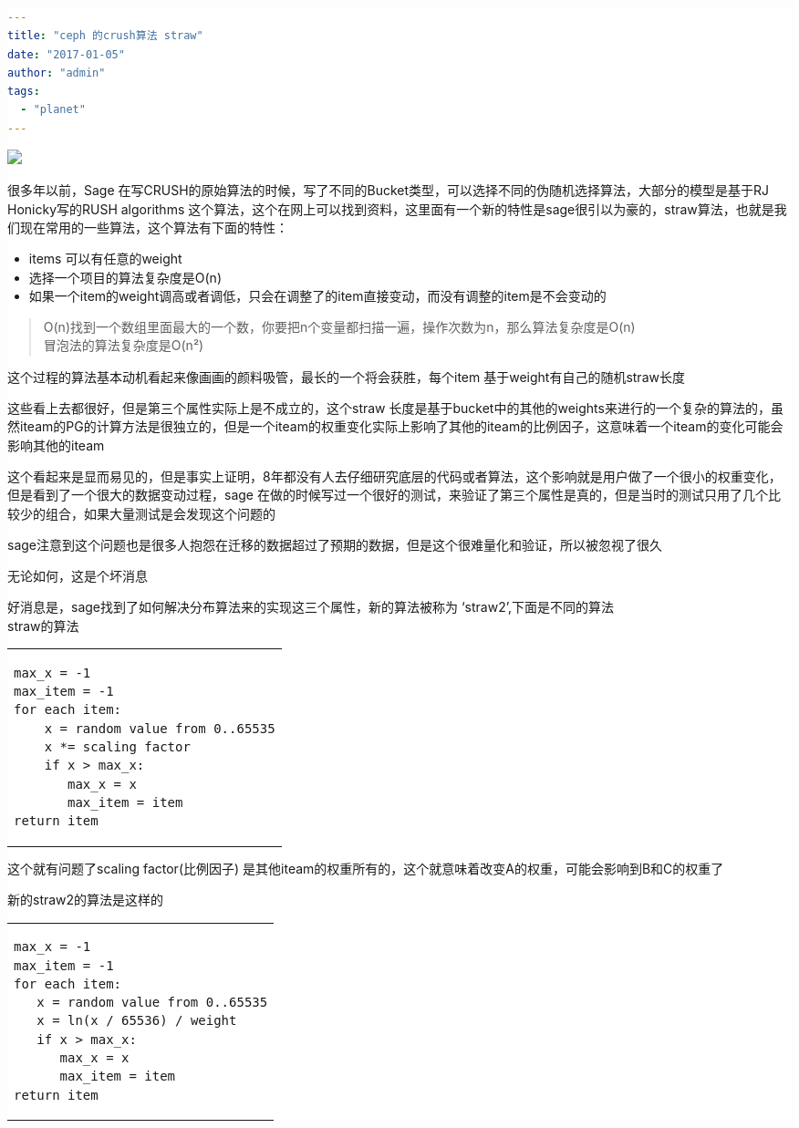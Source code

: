 ```yaml
---
title: "ceph 的crush算法 straw"
date: "2017-01-05"
author: "admin"
tags: 
  - "planet"
---
```


  
![](images/crushmode.jpg)  

很多年以前，Sage 在写CRUSH的原始算法的时候，写了不同的Bucket类型，可以选择不同的伪随机选择算法，大部分的模型是基于RJ Honicky写的RUSH algorithms 这个算法，这个在网上可以找到资料，这里面有一个新的特性是sage很引以为豪的，straw算法，也就是我们现在常用的一些算法，这个算法有下面的特性：

- items 可以有任意的weight
- 选择一个项目的算法复杂度是O(n)
- 如果一个item的weight调高或者调低，只会在调整了的item直接变动，而没有调整的item是不会变动的

> O(n)找到一个数组里面最大的一个数，你要把n个变量都扫描一遍，操作次数为n，那么算法复杂度是O(n)  
> 冒泡法的算法复杂度是O(n²)

这个过程的算法基本动机看起来像画画的颜料吸管，最长的一个将会获胜，每个item 基于weight有自己的随机straw长度

这些看上去都很好，但是第三个属性实际上是不成立的，这个straw 长度是基于bucket中的其他的weights来进行的一个复杂的算法的，虽然iteam的PG的计算方法是很独立的，但是一个iteam的权重变化实际上影响了其他的iteam的比例因子，这意味着一个iteam的变化可能会影响其他的iteam

这个看起来是显而易见的，但是事实上证明，8年都没有人去仔细研究底层的代码或者算法，这个影响就是用户做了一个很小的权重变化，但是看到了一个很大的数据变动过程，sage 在做的时候写过一个很好的测试，来验证了第三个属性是真的，但是当时的测试只用了几个比较少的组合，如果大量测试是会发现这个问题的

sage注意到这个问题也是很多人抱怨在迁移的数据超过了预期的数据，但是这个很难量化和验证，所以被忽视了很久

无论如何，这是个坏消息

好消息是，sage找到了如何解决分布算法来的实现这三个属性，新的算法被称为 ‘straw2’,下面是不同的算法  
straw的算法  

<table><tbody><tr><td class="code"><pre><span class="line">max_x = -<span class="number">1</span></span><br><span class="line">max_item = -<span class="number">1</span></span><br><span class="line"><span class="keyword">for</span> each item:</span><br><span class="line">    x = random value from <span class="number">0</span>..<span class="number">65535</span></span><br><span class="line">    x *= scaling factor</span><br><span class="line">    <span class="keyword">if</span> x &gt; max_x:</span><br><span class="line">       max_x = x</span><br><span class="line">       max_item = item</span><br><span class="line"><span class="built_in">return</span> item</span><br></pre></td></tr></tbody></table>

这个就有问题了scaling factor(比例因子) 是其他iteam的权重所有的，这个就意味着改变A的权重，可能会影响到B和C的权重了

新的straw2的算法是这样的  

<table><tbody><tr><td class="code"><pre><span class="line">max_x = -<span class="number">1</span></span><br><span class="line">max_item = -<span class="number">1</span></span><br><span class="line"><span class="keyword">for</span> each item:</span><br><span class="line">   x = random value from <span class="number">0</span>..<span class="number">65535</span></span><br><span class="line">   x = ln(x / <span class="number">65536</span>) / weight</span><br><span class="line">   <span class="keyword">if</span> x &gt; max_x:</span><br><span class="line">      max_x = x</span><br><span class="line">      max_item = item</span><br><span class="line"><span class="built_in">return</span> item</span><br></pre></td></tr></tbody></table>
